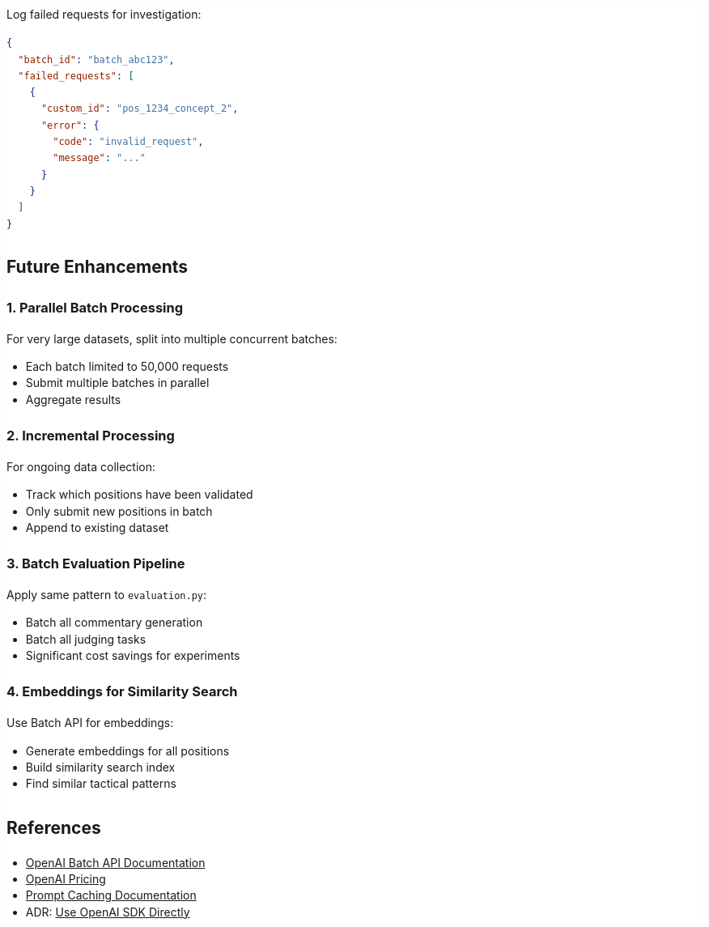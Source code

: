 Log failed requests for investigation:

```json
{
  "batch_id": "batch_abc123",
  "failed_requests": [
    {
      "custom_id": "pos_1234_concept_2",
      "error": {
        "code": "invalid_request",
        "message": "..."
      }
    }
  ]
}
```

## Future Enhancements

### 1. Parallel Batch Processing

For very large datasets, split into multiple concurrent batches:
- Each batch limited to 50,000 requests
- Submit multiple batches in parallel
- Aggregate results

### 2. Incremental Processing

For ongoing data collection:
- Track which positions have been validated
- Only submit new positions in batch
- Append to existing dataset

### 3. Batch Evaluation Pipeline

Apply same pattern to `evaluation.py`:
- Batch all commentary generation
- Batch all judging tasks
- Significant cost savings for experiments

### 4. Embeddings for Similarity Search

Use Batch API for embeddings:
- Generate embeddings for all positions
- Build similarity search index
- Find similar tactical patterns

## References

- [OpenAI Batch API Documentation](https://platform.openai.com/docs/guides/batch)
- [OpenAI Pricing](https://openai.com/api/pricing/)
- [Prompt Caching Documentation](https://platform.openai.com/docs/guides/prompt-caching)
- ADR: [Use OpenAI SDK Directly](../adrs/20251030-use-openai-sdk-directly.md)
